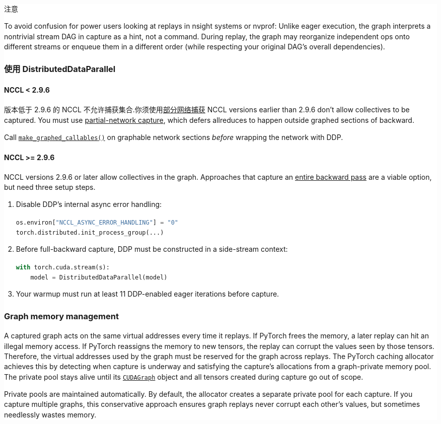 注意

To avoid confusion for power users looking at replays in nsight systems or nvprof: Unlike eager execution, the graph interprets a nontrivial stream DAG in capture as a hint, not a command. During replay, the graph may reorganize independent ops onto different streams or enqueue them in a different order (while respecting your original DAG’s overall dependencies).

### 使用 DistributedDataParallel[](#usage-with-distributeddataparallel)

#### NCCL < 2.9.6[](#nccl-2-9-6)
版本低于 2.9.6 的 NCCL 不允许捕获集合.你须使用[部分网络捕获](#partial-network-capture)
NCCL versions earlier than 2.9.6 don’t allow collectives to be captured. You must use [partial-network capture](#partial-network-capture), which defers allreduces to happen outside graphed sections of backward.

Call [`make_graphed_callables()`](https://pytorch.org/docs/stable/generated/torch.cuda.make_graphed_callables.html#torch.cuda.make_graphed_callables "torch.cuda.make_graphed_callables") on graphable network sections _before_ wrapping the network with DDP.

#### NCCL >= 2.9.6[](#id5)

NCCL versions 2.9.6 or later allow collectives in the graph. Approaches that capture an [entire backward pass](#whole-network-capture) are a viable option, but need three setup steps.

1.  Disable DDP’s internal async error handling:
    
    ```python
    os.environ["NCCL_ASYNC_ERROR_HANDLING"] = "0"
    torch.distributed.init_process_group(...)
    ```
    
2.  Before full-backward capture, DDP must be constructed in a side-stream context:
    
    ```python
    with torch.cuda.stream(s):
        model = DistributedDataParallel(model)
    ```
3.  Your warmup must run at least 11 DDP-enabled eager iterations before capture.
    

### Graph memory management[](#graph-memory-management)

A captured graph acts on the same virtual addresses every time it replays. If PyTorch frees the memory, a later replay can hit an illegal memory access. If PyTorch reassigns the memory to new tensors, the replay can corrupt the values seen by those tensors. Therefore, the virtual addresses used by the graph must be reserved for the graph across replays. The PyTorch caching allocator achieves this by detecting when capture is underway and satisfying the capture’s allocations from a graph-private memory pool. The private pool stays alive until its [`CUDAGraph`](https://pytorch.org/docs/stable/generated/torch.cuda.CUDAGraph.html#torch.cuda.CUDAGraph "torch.cuda.CUDAGraph") object and all tensors created during capture go out of scope.

Private pools are maintained automatically. By default, the allocator creates a separate private pool for each capture. If you capture multiple graphs, this conservative approach ensures graph replays never corrupt each other’s values, but sometimes needlessly wastes memory.
